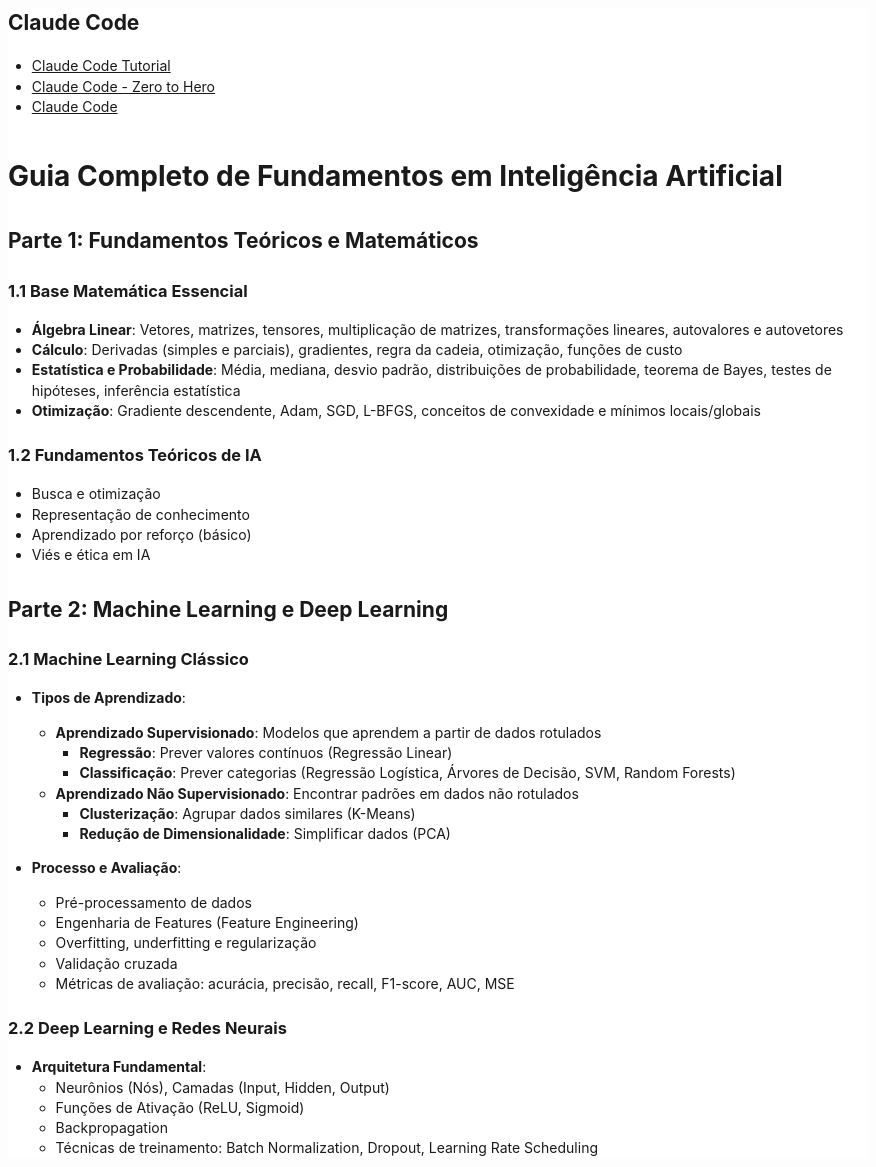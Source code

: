 ## Claude Code
- [Claude Code Tutorial](https://www.youtube.com/playlist?list=PL4cUxeGkcC9g4YJeBqChhFJwKQ9TRiivY)
- [Claude Code - Zero to Hero](https://www.youtube.com/playlist?list=PL81-GNy6mS5BYdHjhmsIi0PNlexXXCu9J)
- [Claude Code](https://www.youtube.com/playlist?list=PLrYvCXsKilY2Fn6Qe2T3-qp4F7-7eEXLd)

# Guia Completo de Fundamentos em Inteligência Artificial

## Parte 1: Fundamentos Teóricos e Matemáticos

### 1.1 Base Matemática Essencial
- **Álgebra Linear**: Vetores, matrizes, tensores, multiplicação de matrizes, transformações lineares, autovalores e autovetores
- **Cálculo**: Derivadas (simples e parciais), gradientes, regra da cadeia, otimização, funções de custo
- **Estatística e Probabilidade**: Média, mediana, desvio padrão, distribuições de probabilidade, teorema de Bayes, testes de hipóteses, inferência estatística
- **Otimização**: Gradiente descendente, Adam, SGD, L-BFGS, conceitos de convexidade e mínimos locais/globais

### 1.2 Fundamentos Teóricos de IA
- Busca e otimização
- Representação de conhecimento
- Aprendizado por reforço (básico)
- Viés e ética em IA

## Parte 2: Machine Learning e Deep Learning

### 2.1 Machine Learning Clássico
- **Tipos de Aprendizado**:
  - **Aprendizado Supervisionado**: Modelos que aprendem a partir de dados rotulados
    - **Regressão**: Prever valores contínuos (Regressão Linear)
    - **Classificação**: Prever categorias (Regressão Logística, Árvores de Decisão, SVM, Random Forests)
  - **Aprendizado Não Supervisionado**: Encontrar padrões em dados não rotulados
    - **Clusterização**: Agrupar dados similares (K-Means)
    - **Redução de Dimensionalidade**: Simplificar dados (PCA)

- **Processo e Avaliação**:
  - Pré-processamento de dados
  - Engenharia de Features (Feature Engineering)
  - Overfitting, underfitting e regularização
  - Validação cruzada
  - Métricas de avaliação: acurácia, precisão, recall, F1-score, AUC, MSE

### 2.2 Deep Learning e Redes Neurais
- **Arquitetura Fundamental**:
  - Neurônios (Nós), Camadas (Input, Hidden, Output)
  - Funções de Ativação (ReLU, Sigmoid)
  - Backpropagation
  - Técnicas de treinamento: Batch Normalization, Dropout, Learning Rate Scheduling
